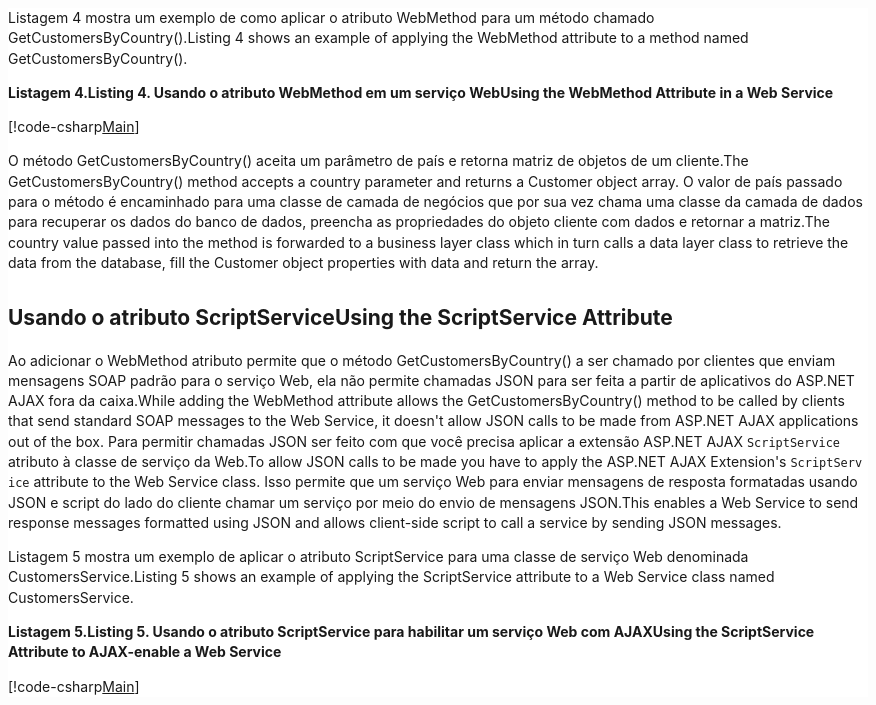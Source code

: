 <span data-ttu-id="ddd98-149">Listagem 4 mostra um exemplo de como aplicar o atributo WebMethod para um método chamado GetCustomersByCountry().</span><span class="sxs-lookup"><span data-stu-id="ddd98-149">Listing 4 shows an example of applying the WebMethod attribute to a method named GetCustomersByCountry().</span></span>

**<span data-ttu-id="ddd98-150">Listagem 4.</span><span class="sxs-lookup"><span data-stu-id="ddd98-150">Listing 4.</span></span> <span data-ttu-id="ddd98-151">Usando o atributo WebMethod em um serviço Web</span><span class="sxs-lookup"><span data-stu-id="ddd98-151">Using the WebMethod Attribute in a Web Service</span></span>**

[!code-csharp[Main](understanding-asp-net-ajax-web-services/samples/sample4.cs)]

<span data-ttu-id="ddd98-152">O método GetCustomersByCountry() aceita um parâmetro de país e retorna matriz de objetos de um cliente.</span><span class="sxs-lookup"><span data-stu-id="ddd98-152">The GetCustomersByCountry() method accepts a country parameter and returns a Customer object array.</span></span> <span data-ttu-id="ddd98-153">O valor de país passado para o método é encaminhado para uma classe de camada de negócios que por sua vez chama uma classe da camada de dados para recuperar os dados do banco de dados, preencha as propriedades do objeto cliente com dados e retornar a matriz.</span><span class="sxs-lookup"><span data-stu-id="ddd98-153">The country value passed into the method is forwarded to a business layer class which in turn calls a data layer class to retrieve the data from the database, fill the Customer object properties with data and return the array.</span></span>

## <a name="using-the-scriptservice-attribute"></a><span data-ttu-id="ddd98-154">Usando o atributo ScriptService</span><span class="sxs-lookup"><span data-stu-id="ddd98-154">Using the ScriptService Attribute</span></span>

<span data-ttu-id="ddd98-155">Ao adicionar o WebMethod atributo permite que o método GetCustomersByCountry() a ser chamado por clientes que enviam mensagens SOAP padrão para o serviço Web, ela não permite chamadas JSON para ser feita a partir de aplicativos do ASP.NET AJAX fora da caixa.</span><span class="sxs-lookup"><span data-stu-id="ddd98-155">While adding the WebMethod attribute allows the GetCustomersByCountry() method to be called by clients that send standard SOAP messages to the Web Service, it doesn't allow JSON calls to be made from ASP.NET AJAX applications out of the box.</span></span> <span data-ttu-id="ddd98-156">Para permitir chamadas JSON ser feito com que você precisa aplicar a extensão ASP.NET AJAX `ScriptService` atributo à classe de serviço da Web.</span><span class="sxs-lookup"><span data-stu-id="ddd98-156">To allow JSON calls to be made you have to apply the ASP.NET AJAX Extension's `ScriptService` attribute to the Web Service class.</span></span> <span data-ttu-id="ddd98-157">Isso permite que um serviço Web para enviar mensagens de resposta formatadas usando JSON e script do lado do cliente chamar um serviço por meio do envio de mensagens JSON.</span><span class="sxs-lookup"><span data-stu-id="ddd98-157">This enables a Web Service to send response messages formatted using JSON and allows client-side script to call a service by sending JSON messages.</span></span>

<span data-ttu-id="ddd98-158">Listagem 5 mostra um exemplo de aplicar o atributo ScriptService para uma classe de serviço Web denominada CustomersService.</span><span class="sxs-lookup"><span data-stu-id="ddd98-158">Listing 5 shows an example of applying the ScriptService attribute to a Web Service class named CustomersService.</span></span>

**<span data-ttu-id="ddd98-159">Listagem 5.</span><span class="sxs-lookup"><span data-stu-id="ddd98-159">Listing 5.</span></span> <span data-ttu-id="ddd98-160">Usando o atributo ScriptService para habilitar um serviço Web com AJAX</span><span class="sxs-lookup"><span data-stu-id="ddd98-160">Using the ScriptService Attribute to AJAX-enable a Web Service</span></span>**

[!code-csharp[Main](understanding-asp-net-ajax-web-services/samples/sample5.cs)]
